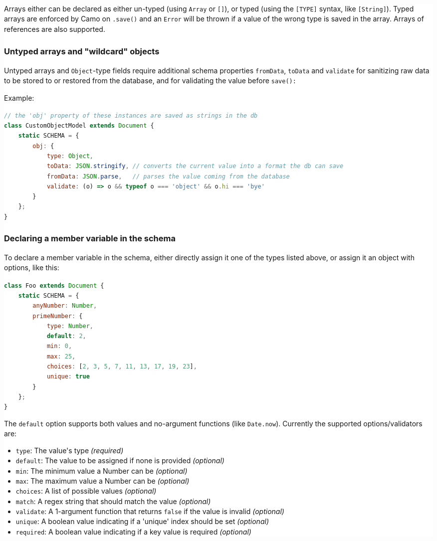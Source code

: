Arrays either can be declared as either un-typed (using `Array` or `[]`), or typed (using the `[TYPE]` 
syntax, like `[String]`). Typed arrays are enforced by Camo on `.save()` and an `Error` will be
thrown if a value of the wrong type is saved in the array. Arrays of references are also supported.

### Untyped arrays and "wildcard" objects

Untyped arrays and `Object`-type fields require additional schema properties `fromData`, `toData` and `validate` for 
sanitizing raw data to be stored to or restored from the database, and for validating the value before `save():`  

Example:

```javascript
// the 'obj' property of these instances are saved as strings in the db 
class CustomObjectModel extends Document {
    static SCHEMA = {
        obj: {
            type: Object,
            toData: JSON.stringify, // converts the current value into a format the db can save  
            fromData: JSON.parse,   // parses the value coming from the database  
            validate: (o) => o && typeof o === 'object' && o.hi === 'bye'
        }
    };
}
```

### Declaring a member variable in the schema
To declare a member variable in the schema, either directly assign it one of the types listed above, or assign it an object with options, like this:


```javascript
class Foo extends Document {
    static SCHEMA = {
        anyNumber: Number,
        primeNumber: {
            type: Number,
            default: 2,
            min: 0,
            max: 25,
            choices: [2, 3, 5, 7, 11, 13, 17, 19, 23],
            unique: true
        }
    };
}
```

The `default` option supports both values and no-argument functions (like `Date.now`). Currently the supported options/validators are:

- `type`: The value's type *(required)*
- `default`: The value to be assigned if none is provided *(optional)*
- `min`: The minimum value a Number can be *(optional)*
- `max`: The maximum value a Number can be *(optional)*
- `choices`: A list of possible values *(optional)*
- `match`: A regex string that should match the value *(optional)*
- `validate`: A 1-argument function that returns `false` if the value is invalid *(optional)*
- `unique`: A boolean value indicating if a 'unique' index should be set *(optional)*
- `required`: A boolean value indicating if a key value is required *(optional)*
